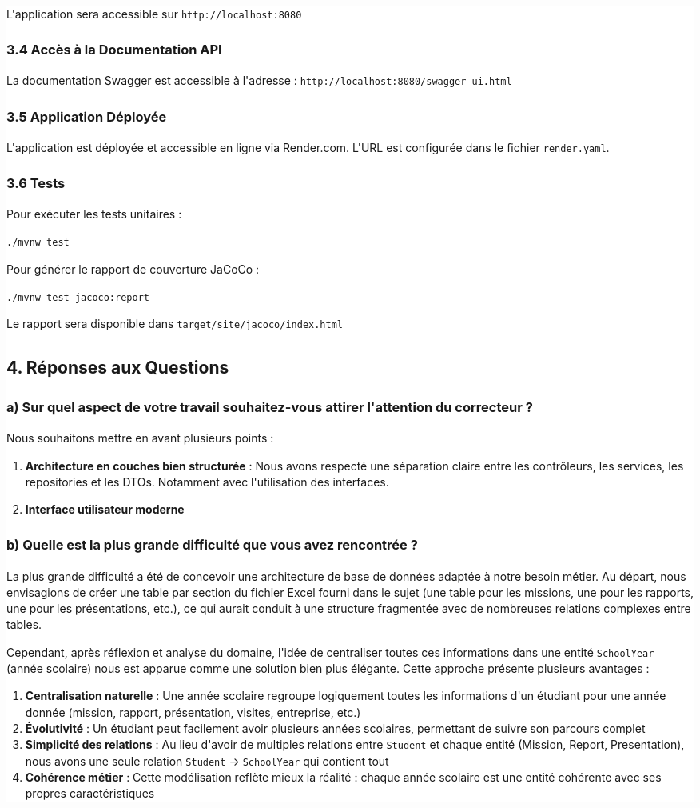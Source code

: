 L'application sera accessible sur `http://localhost:8080`

### 3.4 Accès à la Documentation API

La documentation Swagger est accessible à l'adresse : `http://localhost:8080/swagger-ui.html`

### 3.5 Application Déployée

L'application est déployée et accessible en ligne via Render.com. L'URL est configurée dans le fichier `render.yaml`.

### 3.6 Tests

Pour exécuter les tests unitaires :

```bash
./mvnw test
```

Pour générer le rapport de couverture JaCoCo :

```bash
./mvnw test jacoco:report
```

Le rapport sera disponible dans `target/site/jacoco/index.html`

## 4. Réponses aux Questions

### a) Sur quel aspect de votre travail souhaitez-vous attirer l'attention du correcteur ?

Nous souhaitons mettre en avant plusieurs points :

1. **Architecture en couches bien structurée** : Nous avons respecté une séparation claire entre les contrôleurs, les services, les repositories et les DTOs. Notamment avec l'utilisation des interfaces.

2. **Interface utilisateur moderne**

### b) Quelle est la plus grande difficulté que vous avez rencontrée ?

La plus grande difficulté a été de concevoir une architecture de base de données adaptée à notre besoin métier. Au départ, nous envisagions de créer une table par section du fichier Excel fourni dans le sujet (une table pour les missions, une pour les rapports, une pour les présentations, etc.), ce qui aurait conduit à une structure fragmentée avec de nombreuses relations complexes entre tables.

Cependant, après réflexion et analyse du domaine, l'idée de centraliser toutes ces informations dans une entité `SchoolYear` (année scolaire) nous est apparue comme une solution bien plus élégante. Cette approche présente plusieurs avantages :

1. **Centralisation naturelle** : Une année scolaire regroupe logiquement toutes les informations d'un étudiant pour une année donnée (mission, rapport, présentation, visites, entreprise, etc.)
2. **Évolutivité** : Un étudiant peut facilement avoir plusieurs années scolaires, permettant de suivre son parcours complet
3. **Simplicité des relations** : Au lieu d'avoir de multiples relations entre `Student` et chaque entité (Mission, Report, Presentation), nous avons une seule relation `Student` → `SchoolYear` qui contient tout
4. **Cohérence métier** : Cette modélisation reflète mieux la réalité : chaque année scolaire est une entité cohérente avec ses propres caractéristiques
